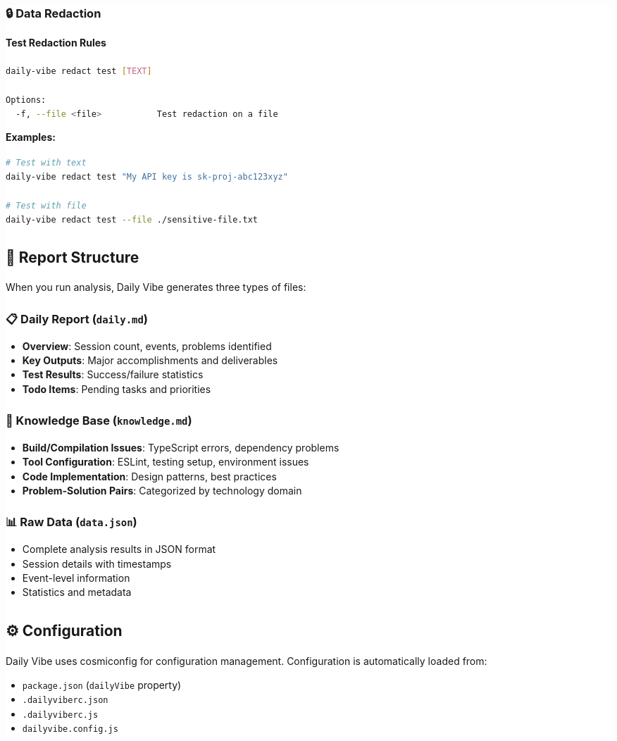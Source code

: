 ### 🔒 Data Redaction

#### Test Redaction Rules
```bash
daily-vibe redact test [TEXT]

Options:
  -f, --file <file>           Test redaction on a file
```

**Examples:**
```bash
# Test with text
daily-vibe redact test "My API key is sk-proj-abc123xyz"

# Test with file
daily-vibe redact test --file ./sensitive-file.txt
```

## 📄 Report Structure

When you run analysis, Daily Vibe generates three types of files:

### 📋 Daily Report (`daily.md`)
- **Overview**: Session count, events, problems identified
- **Key Outputs**: Major accomplishments and deliverables
- **Test Results**: Success/failure statistics
- **Todo Items**: Pending tasks and priorities

### 🧠 Knowledge Base (`knowledge.md`)
- **Build/Compilation Issues**: TypeScript errors, dependency problems
- **Tool Configuration**: ESLint, testing setup, environment issues
- **Code Implementation**: Design patterns, best practices
- **Problem-Solution Pairs**: Categorized by technology domain

### 📊 Raw Data (`data.json`)
- Complete analysis results in JSON format
- Session details with timestamps
- Event-level information
- Statistics and metadata

## ⚙️ Configuration

Daily Vibe uses cosmiconfig for configuration management. Configuration is automatically loaded from:

- `package.json` (`dailyVibe` property)
- `.dailyviberc.json`
- `.dailyviberc.js`
- `dailyvibe.config.js`
